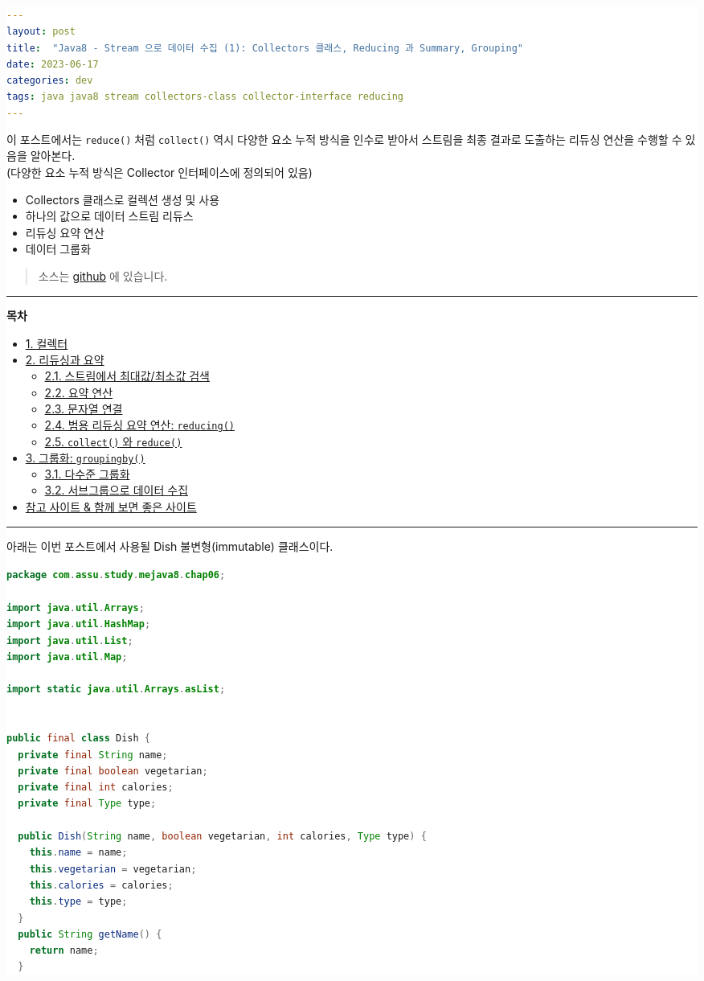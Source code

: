 ```yaml
---
layout: post
title:  "Java8 - Stream 으로 데이터 수집 (1): Collectors 클래스, Reducing 과 Summary, Grouping"
date: 2023-06-17
categories: dev
tags: java java8 stream collectors-class collector-interface reducing
---
```


이 포스트에서는 `reduce()` 처럼 `collect()` 역시 다양한 요소 누적 방식을 인수로 받아서 스트림을 최종 결과로 도출하는 리듀싱 연산을 수행할 수 있음을 알아본다.  
(다양한 요소 누적 방식은 Collector 인터페이스에 정의되어 있음)

- Collectors 클래스로 컬렉션 생성 및 사용
- 하나의 값으로 데이터 스트림 리듀스
- 리듀싱 요약 연산
- 데이터 그룹화

> 소스는 [github](https://github.com/assu10/java8/tree/feature/chap06) 에 있습니다.

---

**목차**  


* [1. 컬렉터](#1-컬렉터)
* [2. 리듀싱과 요약](#2-리듀싱과-요약)
  * [2.1. 스트림에서 최대값/최소값 검색](#21-스트림에서-최대값최소값-검색)
  * [2.2. 요약 연산](#22-요약-연산)
  * [2.3. 문자열 연결](#23-문자열-연결)
  * [2.4. 범용 리듀싱 요약 연산: `reducing()`](#24-범용-리듀싱-요약-연산-reducing)
  * [2.5. `collect()` 와 `reduce()`](#25-collect-와-reduce)
* [3. 그룹화: `groupingby()`](#3-그룹화-groupingby)
  * [3.1. 다수준 그룹화](#31-다수준-그룹화)
  * [3.2. 서브그룹으로 데이터 수집](#32-서브그룹으로-데이터-수집)
* [참고 사이트 & 함께 보면 좋은 사이트](#참고-사이트--함께-보면-좋은-사이트)


---

아래는 이번 포스트에서 사용될 Dish 불변형(immutable) 클래스이다.
```java
package com.assu.study.mejava8.chap06;

import java.util.Arrays;
import java.util.HashMap;
import java.util.List;
import java.util.Map;

import static java.util.Arrays.asList;


public final class Dish {
  private final String name;
  private final boolean vegetarian;
  private final int calories;
  private final Type type;

  public Dish(String name, boolean vegetarian, int calories, Type type) {
    this.name = name;
    this.vegetarian = vegetarian;
    this.calories = calories;
    this.type = type;
  }
  public String getName() {
    return name;
  }
```